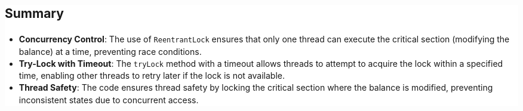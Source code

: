 ## Summary

- **Concurrency Control**: The use of `ReentrantLock` ensures that only one thread can execute the critical section (modifying the balance) at a time, preventing race conditions.
- **Try-Lock with Timeout**: The `tryLock` method with a timeout allows threads to attempt to acquire the lock within a specified time, enabling other threads to retry later if the lock is not available.
- **Thread Safety**: The code ensures thread safety by locking the critical section where the balance is modified, preventing inconsistent states due to concurrent access.

